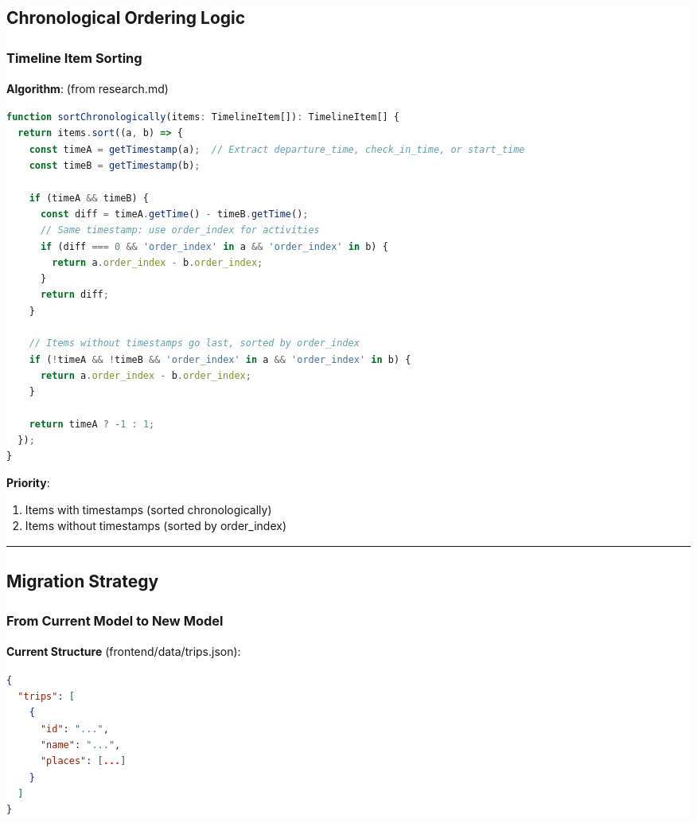 ## Chronological Ordering Logic

### Timeline Item Sorting

**Algorithm**: (from research.md)

```typescript
function sortChronologically(items: TimelineItem[]): TimelineItem[] {
  return items.sort((a, b) => {
    const timeA = getTimestamp(a);  // Extract departure_time, check_in_time, or start_time
    const timeB = getTimestamp(b);
    
    if (timeA && timeB) {
      const diff = timeA.getTime() - timeB.getTime();
      // Same timestamp: use order_index for activities
      if (diff === 0 && 'order_index' in a && 'order_index' in b) {
        return a.order_index - b.order_index;
      }
      return diff;
    }
    
    // Items without timestamps go last, sorted by order_index
    if (!timeA && !timeB && 'order_index' in a && 'order_index' in b) {
      return a.order_index - b.order_index;
    }
    
    return timeA ? -1 : 1;
  });
}
```

**Priority**:
1. Items with timestamps (sorted chronologically)
2. Items without timestamps (sorted by order_index)

---

## Migration Strategy

### From Current Model to New Model

**Current Structure** (frontend/data/trips.json):
```json
{
  "trips": [
    {
      "id": "...",
      "name": "...",
      "places": [...]
    }
  ]
}
```
